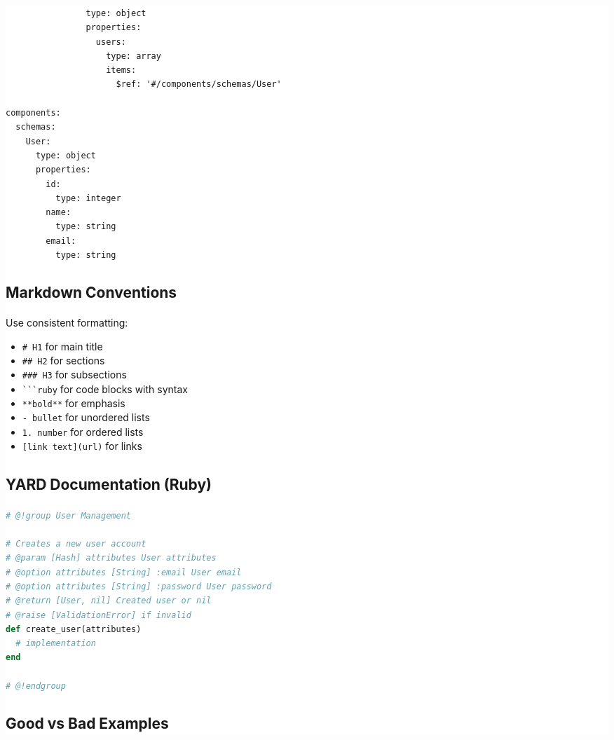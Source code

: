```
                type: object
                properties:
                  users:
                    type: array
                    items:
                      $ref: '#/components/schemas/User'

components:
  schemas:
    User:
      type: object
      properties:
        id:
          type: integer
        name:
          type: string
        email:
          type: string
```

## Markdown Conventions

Use consistent formatting:
- `# H1` for main title
- `## H2` for sections
- `### H3` for subsections
- ` ```ruby ` for code blocks with syntax
- `**bold**` for emphasis
- `- bullet` for unordered lists
- `1. number` for ordered lists
- `[link text](url)` for links

## YARD Documentation (Ruby)

```ruby
# @!group User Management

# Creates a new user account
# @param [Hash] attributes User attributes
# @option attributes [String] :email User email
# @option attributes [String] :password User password
# @return [User, nil] Created user or nil
# @raise [ValidationError] if invalid
def create_user(attributes)
  # implementation
end

# @!endgroup
```

## Good vs Bad Examples
